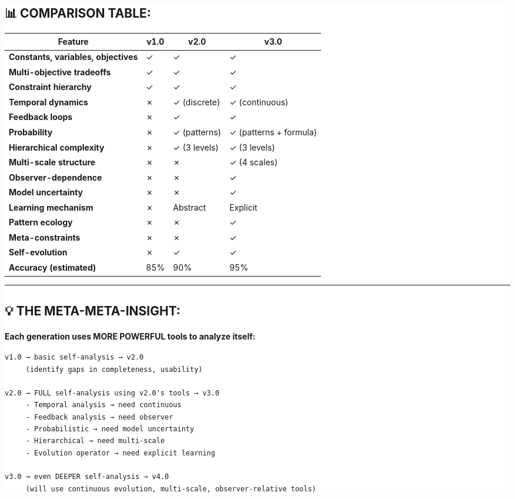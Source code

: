 
## 📊 COMPARISON TABLE:

| Feature | v1.0 | v2.0 | v3.0 |
|---------|------|------|------|
| **Constants, variables, objectives** | ✓ | ✓ | ✓ |
| **Multi-objective tradeoffs** | ✓ | ✓ | ✓ |
| **Constraint hierarchy** | ✓ | ✓ | ✓ |
| **Temporal dynamics** | ✗ | ✓ (discrete) | ✓ (continuous) |
| **Feedback loops** | ✗ | ✓ | ✓ |
| **Probability** | ✗ | ✓ (patterns) | ✓ (patterns + formula) |
| **Hierarchical complexity** | ✗ | ✓ (3 levels) | ✓ (3 levels) |
| **Multi-scale structure** | ✗ | ✗ | ✓ (4 scales) |
| **Observer-dependence** | ✗ | ✗ | ✓ |
| **Model uncertainty** | ✗ | ✗ | ✓ |
| **Learning mechanism** | ✗ | Abstract | Explicit |
| **Pattern ecology** | ✗ | ✗ | ✓ |
| **Meta-constraints** | ✗ | ✗ | ✓ |
| **Self-evolution** | ✗ | ✓ | ✓ |
| **Accuracy (estimated)** | 85% | 90% | 95% |

---

## 💡 THE META-META-INSIGHT:

**Each generation uses MORE POWERFUL tools to analyze itself:**

```
v1.0 → basic self-analysis → v2.0
     (identify gaps in completeness, usability)

v2.0 → FULL self-analysis using v2.0's tools → v3.0
     - Temporal analysis → need continuous
     - Feedback analysis → need observer
     - Probabilistic → need model uncertainty
     - Hierarchical → need multi-scale
     - Evolution operator → need explicit learning

v3.0 → even DEEPER self-analysis → v4.0
     (will use continuous evolution, multi-scale, observer-relative tools)
```
